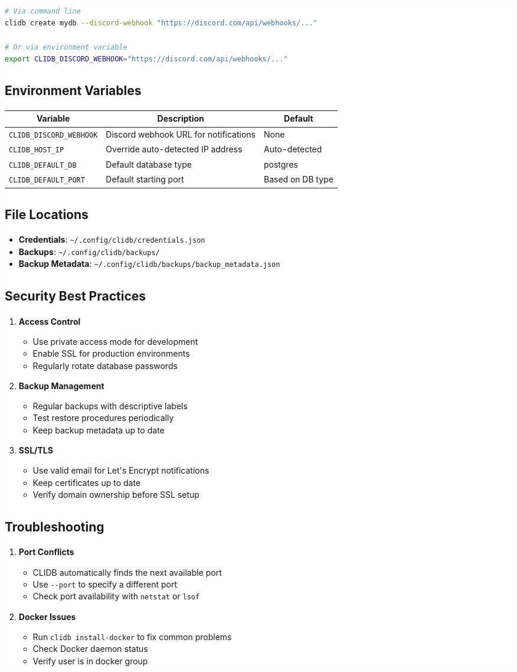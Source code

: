 ```bash
# Via command line
clidb create mydb --discord-webhook "https://discord.com/api/webhooks/..."

# Or via environment variable
export CLIDB_DISCORD_WEBHOOK="https://discord.com/api/webhooks/..."
```

## Environment Variables

| Variable | Description | Default |
|----------|-------------|---------|
| `CLIDB_DISCORD_WEBHOOK` | Discord webhook URL for notifications | None |
| `CLIDB_HOST_IP` | Override auto-detected IP address | Auto-detected |
| `CLIDB_DEFAULT_DB` | Default database type | postgres |
| `CLIDB_DEFAULT_PORT` | Default starting port | Based on DB type |

## File Locations

- **Credentials**: `~/.config/clidb/credentials.json`
- **Backups**: `~/.config/clidb/backups/`
- **Backup Metadata**: `~/.config/clidb/backups/backup_metadata.json`

## Security Best Practices

1. **Access Control**
   - Use private access mode for development
   - Enable SSL for production environments
   - Regularly rotate database passwords

2. **Backup Management**
   - Regular backups with descriptive labels
   - Test restore procedures periodically
   - Keep backup metadata up to date

3. **SSL/TLS**
   - Use valid email for Let's Encrypt notifications
   - Keep certificates up to date
   - Verify domain ownership before SSL setup

## Troubleshooting

1. **Port Conflicts**
   - CLIDB automatically finds the next available port
   - Use `--port` to specify a different port
   - Check port availability with `netstat` or `lsof`

2. **Docker Issues**
   - Run `clidb install-docker` to fix common problems
   - Check Docker daemon status
   - Verify user is in docker group

